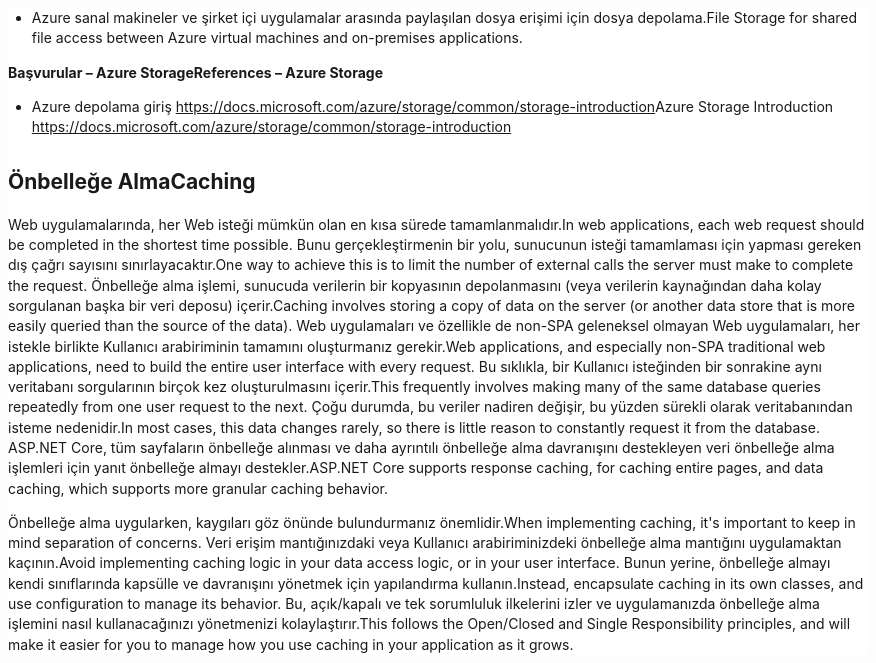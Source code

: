 - <span data-ttu-id="c6733-289">Azure sanal makineler ve şirket içi uygulamalar arasında paylaşılan dosya erişimi için dosya depolama.</span><span class="sxs-lookup"><span data-stu-id="c6733-289">File Storage for shared file access between Azure virtual machines and on-premises applications.</span></span>

<span data-ttu-id="c6733-290">**Başvurular – Azure Storage**</span><span class="sxs-lookup"><span data-stu-id="c6733-290">**References – Azure Storage**</span></span>

- <span data-ttu-id="c6733-291">Azure depolama giriş <https://docs.microsoft.com/azure/storage/common/storage-introduction></span><span class="sxs-lookup"><span data-stu-id="c6733-291">Azure Storage Introduction <https://docs.microsoft.com/azure/storage/common/storage-introduction></span></span>

## <a name="caching"></a><span data-ttu-id="c6733-292">Önbelleğe Alma</span><span class="sxs-lookup"><span data-stu-id="c6733-292">Caching</span></span>

<span data-ttu-id="c6733-293">Web uygulamalarında, her Web isteği mümkün olan en kısa sürede tamamlanmalıdır.</span><span class="sxs-lookup"><span data-stu-id="c6733-293">In web applications, each web request should be completed in the shortest time possible.</span></span> <span data-ttu-id="c6733-294">Bunu gerçekleştirmenin bir yolu, sunucunun isteği tamamlaması için yapması gereken dış çağrı sayısını sınırlayacaktır.</span><span class="sxs-lookup"><span data-stu-id="c6733-294">One way to achieve this is to limit the number of external calls the server must make to complete the request.</span></span> <span data-ttu-id="c6733-295">Önbelleğe alma işlemi, sunucuda verilerin bir kopyasının depolanmasını (veya verilerin kaynağından daha kolay sorgulanan başka bir veri deposu) içerir.</span><span class="sxs-lookup"><span data-stu-id="c6733-295">Caching involves storing a copy of data on the server (or another data store that is more easily queried than the source of the data).</span></span> <span data-ttu-id="c6733-296">Web uygulamaları ve özellikle de non-SPA geleneksel olmayan Web uygulamaları, her istekle birlikte Kullanıcı arabiriminin tamamını oluşturmanız gerekir.</span><span class="sxs-lookup"><span data-stu-id="c6733-296">Web applications, and especially non-SPA traditional web applications, need to build the entire user interface with every request.</span></span> <span data-ttu-id="c6733-297">Bu sıklıkla, bir Kullanıcı isteğinden bir sonrakine aynı veritabanı sorgularının birçok kez oluşturulmasını içerir.</span><span class="sxs-lookup"><span data-stu-id="c6733-297">This frequently involves making many of the same database queries repeatedly from one user request to the next.</span></span> <span data-ttu-id="c6733-298">Çoğu durumda, bu veriler nadiren değişir, bu yüzden sürekli olarak veritabanından isteme nedenidir.</span><span class="sxs-lookup"><span data-stu-id="c6733-298">In most cases, this data changes rarely, so there is little reason to constantly request it from the database.</span></span> <span data-ttu-id="c6733-299">ASP.NET Core, tüm sayfaların önbelleğe alınması ve daha ayrıntılı önbelleğe alma davranışını destekleyen veri önbelleğe alma işlemleri için yanıt önbelleğe almayı destekler.</span><span class="sxs-lookup"><span data-stu-id="c6733-299">ASP.NET Core supports response caching, for caching entire pages, and data caching, which supports more granular caching behavior.</span></span>

<span data-ttu-id="c6733-300">Önbelleğe alma uygularken, kaygıları göz önünde bulundurmanız önemlidir.</span><span class="sxs-lookup"><span data-stu-id="c6733-300">When implementing caching, it's important to keep in mind separation of concerns.</span></span> <span data-ttu-id="c6733-301">Veri erişim mantığınızdaki veya Kullanıcı arabiriminizdeki önbelleğe alma mantığını uygulamaktan kaçının.</span><span class="sxs-lookup"><span data-stu-id="c6733-301">Avoid implementing caching logic in your data access logic, or in your user interface.</span></span> <span data-ttu-id="c6733-302">Bunun yerine, önbelleğe almayı kendi sınıflarında kapsülle ve davranışını yönetmek için yapılandırma kullanın.</span><span class="sxs-lookup"><span data-stu-id="c6733-302">Instead, encapsulate caching in its own classes, and use configuration to manage its behavior.</span></span> <span data-ttu-id="c6733-303">Bu, açık/kapalı ve tek sorumluluk ilkelerini izler ve uygulamanızda önbelleğe alma işlemini nasıl kullanacağınızı yönetmenizi kolaylaştırır.</span><span class="sxs-lookup"><span data-stu-id="c6733-303">This follows the Open/Closed and Single Responsibility principles, and will make it easier for you to manage how you use caching in your application as it grows.</span></span>
